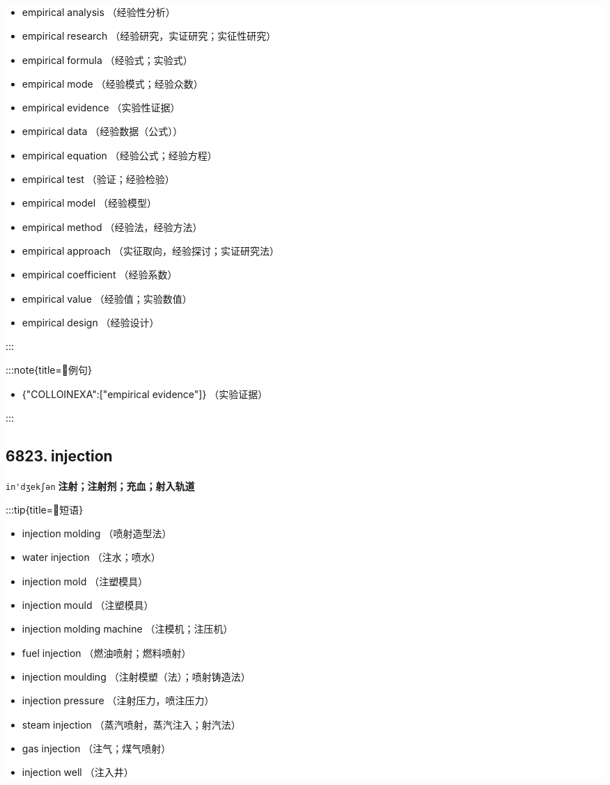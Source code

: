 - empirical analysis （经验性分析）

- empirical research （经验研究，实证研究；实征性研究）

- empirical formula （经验式；实验式）

- empirical mode （经验模式；经验众数）

- empirical evidence （实验性证据）

- empirical data （经验数据（公式））

- empirical equation （经验公式；经验方程）

- empirical test （验证；经验检验）

- empirical model （经验模型）

- empirical method （经验法，经验方法）

- empirical approach （实征取向，经验探讨；实证研究法）

- empirical coefficient （经验系数）

- empirical value （经验值；实验数值）

- empirical design （经验设计）

:::

:::note{title=🎤例句}

- {"COLLOINEXA":["empirical evidence"]} （实验证据）

:::

## 6823. injection

`in'dʒekʃən`  **注射；注射剂；充血；射入轨道**

:::tip{title=🤩短语}

- injection molding （喷射造型法）

- water injection （注水；喷水）

- injection mold （注塑模具）

- injection mould （注塑模具）

- injection molding machine （注模机；注压机）

- fuel injection （燃油喷射；燃料喷射）

- injection moulding （注射模塑（法）；喷射铸造法）

- injection pressure （注射压力，喷注压力）

- steam injection （蒸汽喷射，蒸汽注入；射汽法）

- gas injection （注气；煤气喷射）

- injection well （注入井）
